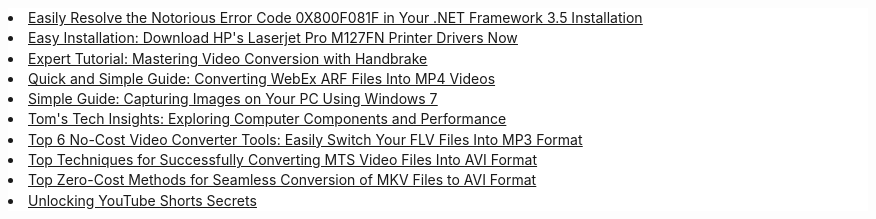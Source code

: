 <li><a href="https://win-howtos.techidaily.com/easily-resolve-the-notorious-error-code-0x800f081f-in-your-net-framework-35-installation/"><u>Easily Resolve the Notorious Error Code 0X800F081F in Your .NET Framework 3.5 Installation</u></a></li>
<li><a href="https://hardware-help.techidaily.com/easy-installation-download-hps-laserjet-pro-m127fn-printer-drivers-now/"><u>Easy Installation: Download HP's Laserjet Pro M127FN Printer Drivers Now</u></a></li>
<li><a href="https://media-tips.techidaily.com/expert-tutorial-mastering-video-conversion-with-handbrake/"><u>Expert Tutorial: Mastering Video Conversion with Handbrake</u></a></li>
<li><a href="https://media-tips.techidaily.com/quick-and-simple-guide-converting-webex-arf-files-into-mp4-videos/"><u>Quick and Simple Guide: Converting WebEx ARF Files Into MP4 Videos</u></a></li>
<li><a href="https://techidaily.com/simple-guide-capturing-images-on-your-pc-using-windows-7/"><u>Simple Guide: Capturing Images on Your PC Using Windows 7</u></a></li>
<li><a href="https://hardware-tips.techidaily.com/toms-tech-insights-exploring-computer-components-and-performance/"><u>Tom's Tech Insights: Exploring Computer Components and Performance</u></a></li>
<li><a href="https://media-tips.techidaily.com/top-6-no-cost-video-converter-tools-easily-switch-your-flv-files-into-mp3-format/"><u>Top 6 No-Cost Video Converter Tools: Easily Switch Your FLV Files Into MP3 Format</u></a></li>
<li><a href="https://media-tips.techidaily.com/top-techniques-for-successfully-converting-mts-video-files-into-avi-format/"><u>Top Techniques for Successfully Converting MTS Video Files Into AVI Format</u></a></li>
<li><a href="https://media-tips.techidaily.com/top-zero-cost-methods-for-seamless-conversion-of-mkv-files-to-avi-format/"><u>Top Zero-Cost Methods for Seamless Conversion of MKV Files to AVI Format</u></a></li>
<li><a href="https://youtube-videos.techidaily.com/unlocking-youtube-shorts-secrets/"><u>Unlocking YouTube Shorts Secrets</u></a></li>
</ul></div>

